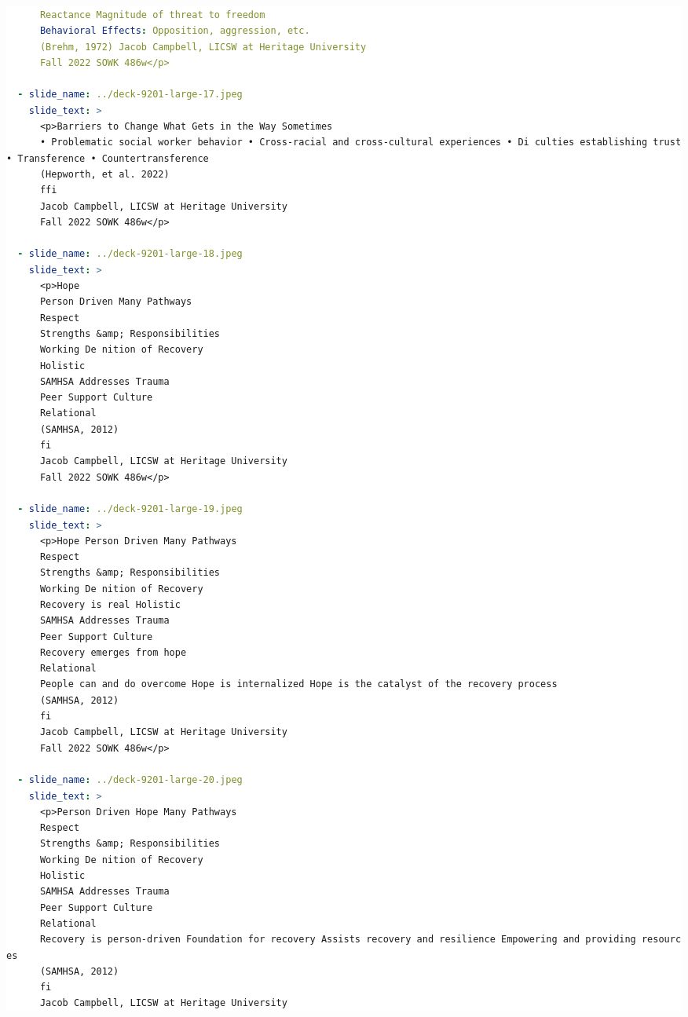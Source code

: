 ```yaml
      Reactance Magnitude of threat to freedom
      Behavioral Effects: Opposition, aggression, etc.
      (Brehm, 1972) Jacob Campbell, LICSW at Heritage University
      Fall 2022 SOWK 486w</p>
      
  - slide_name: ../deck-9201-large-17.jpeg
    slide_text: >
      <p>Barriers to Change What Gets in the Way Sometimes
      • Problematic social worker behavior • Cross-racial and cross-cultural experiences • Di culties establishing trust • Transference • Countertransference
      (Hepworth, et al. 2022)
      ffi
      Jacob Campbell, LICSW at Heritage University
      Fall 2022 SOWK 486w</p>
      
  - slide_name: ../deck-9201-large-18.jpeg
    slide_text: >
      <p>Hope
      Person Driven Many Pathways
      Respect
      Strengths &amp; Responsibilities
      Working De nition of Recovery
      Holistic
      SAMHSA Addresses Trauma
      Peer Support Culture
      Relational
      (SAMHSA, 2012)
      fi
      Jacob Campbell, LICSW at Heritage University
      Fall 2022 SOWK 486w</p>
      
  - slide_name: ../deck-9201-large-19.jpeg
    slide_text: >
      <p>Hope Person Driven Many Pathways
      Respect
      Strengths &amp; Responsibilities
      Working De nition of Recovery
      Recovery is real Holistic
      SAMHSA Addresses Trauma
      Peer Support Culture
      Recovery emerges from hope
      Relational
      People can and do overcome Hope is internalized Hope is the catalyst of the recovery process
      (SAMHSA, 2012)
      fi
      Jacob Campbell, LICSW at Heritage University
      Fall 2022 SOWK 486w</p>
      
  - slide_name: ../deck-9201-large-20.jpeg
    slide_text: >
      <p>Person Driven Hope Many Pathways
      Respect
      Strengths &amp; Responsibilities
      Working De nition of Recovery
      Holistic
      SAMHSA Addresses Trauma
      Peer Support Culture
      Relational
      Recovery is person-driven Foundation for recovery Assists recovery and resilience Empowering and providing resources
      (SAMHSA, 2012)
      fi
      Jacob Campbell, LICSW at Heritage University
```